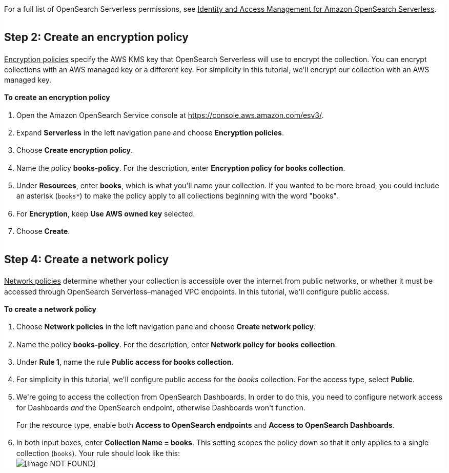 For a full list of OpenSearch Serverless permissions, see [Identity and Access Management for Amazon OpenSearch Serverless](security-iam-serverless.md)\.

## Step 2: Create an encryption policy<a name="gsg-encryption"></a>

[Encryption policies](serverless-encryption.md) specify the AWS KMS key that OpenSearch Serverless will use to encrypt the collection\. You can encrypt collections with an AWS managed key or a different key\. For simplicity in this tutorial, we'll encrypt our collection with an AWS managed key\.

**To create an encryption policy**

1. Open the Amazon OpenSearch Service console at [https://console\.aws\.amazon\.com/esv3/](https://console.aws.amazon.com/esv3/ )\.

1. Expand **Serverless** in the left navigation pane and choose **Encryption policies**\.

1. Choose **Create encryption policy**\.

1. Name the policy **books\-policy**\. For the description, enter **Encryption policy for books collection**\.

1. Under **Resources**, enter **books**, which is what you'll name your collection\. If you wanted to be more broad, you could include an asterisk \(`books*`\) to make the policy apply to all collections beginning with the word "books"\.

1. For **Encryption**, keep **Use AWS owned key** selected\.

1. Choose **Create**\.

## Step 4: Create a network policy<a name="gsg-network"></a>

[Network policies](serverless-network.md) determine whether your collection is accessible over the internet from public networks, or whether it must be accessed through OpenSearch Serverless–managed VPC endpoints\. In this tutorial, we'll configure public access\.

**To create a network policy**

1. Choose **Network policies** in the left navigation pane and choose **Create network policy**\.

1. Name the policy **books\-policy**\. For the description, enter **Network policy for books collection**\.

1. Under **Rule 1**, name the rule **Public access for books collection**\.

1. For simplicity in this tutorial, we'll configure public access for the *books* collection\. For the access type, select **Public**\.

1. We're going to access the collection from OpenSearch Dashboards\. In order to do this, you need to configure network access for Dashboards *and* the OpenSearch endpoint, otherwise Dashboards won't function\.

   For the resource type, enable both **Access to OpenSearch endpoints** and **Access to OpenSearch Dashboards**\.

1. In both input boxes, enter **Collection Name = books**\. This setting scopes the policy down so that it only applies to a single collection \(`books`\)\. Your rule should look like this:  
![\[Image NOT FOUND\]](http://docs.aws.amazon.com/opensearch-service/latest/developerguide/images/serverless-tutorial-network.png)
